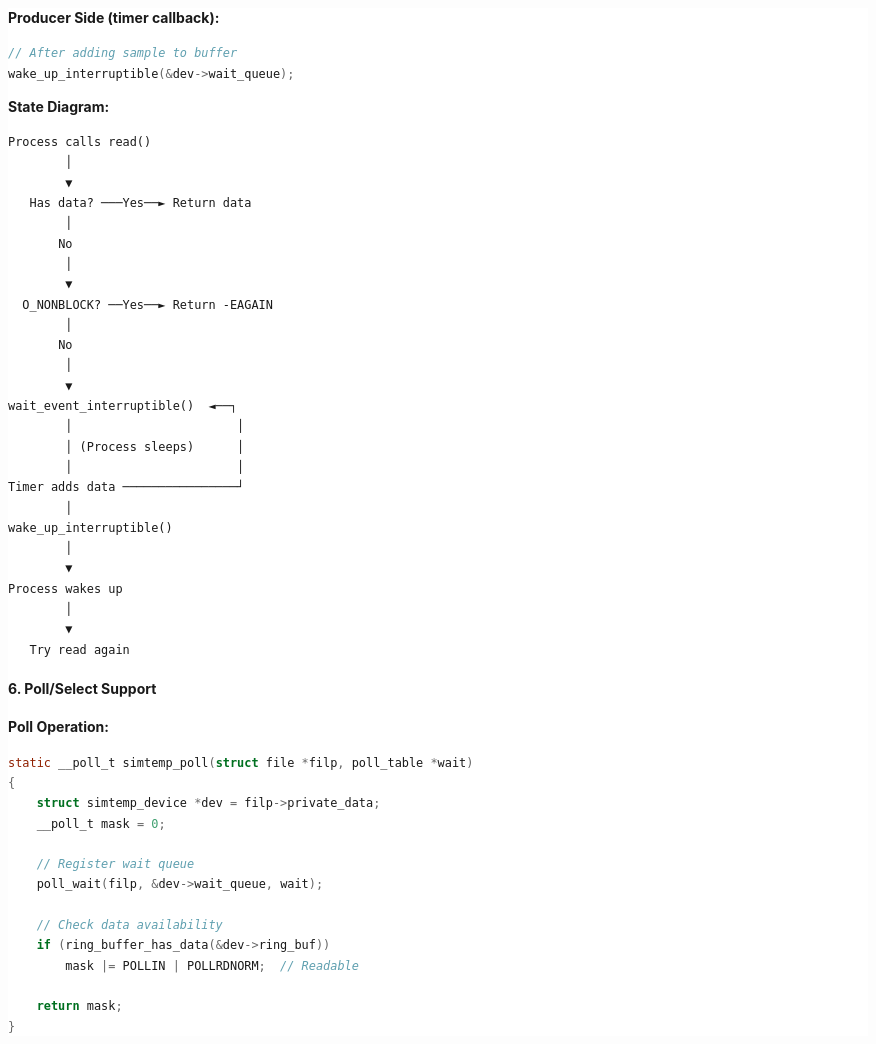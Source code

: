 **Producer Side (timer callback):**
```c
// After adding sample to buffer
wake_up_interruptible(&dev->wait_queue);
```

**State Diagram:**
```
Process calls read()
        │
        ▼
   Has data? ───Yes──► Return data
        │
       No
        │
        ▼
  O_NONBLOCK? ──Yes──► Return -EAGAIN
        │
       No
        │
        ▼
wait_event_interruptible()  ◄──┐
        │                       │
        │ (Process sleeps)      │
        │                       │
Timer adds data ────────────────┘
        │
wake_up_interruptible()
        │
        ▼
Process wakes up
        │
        ▼
   Try read again
```

#### 6. Poll/Select Support

**Poll Operation:**
```c
static __poll_t simtemp_poll(struct file *filp, poll_table *wait)
{
    struct simtemp_device *dev = filp->private_data;
    __poll_t mask = 0;
    
    // Register wait queue
    poll_wait(filp, &dev->wait_queue, wait);
    
    // Check data availability
    if (ring_buffer_has_data(&dev->ring_buf))
        mask |= POLLIN | POLLRDNORM;  // Readable
    
    return mask;
}
```
